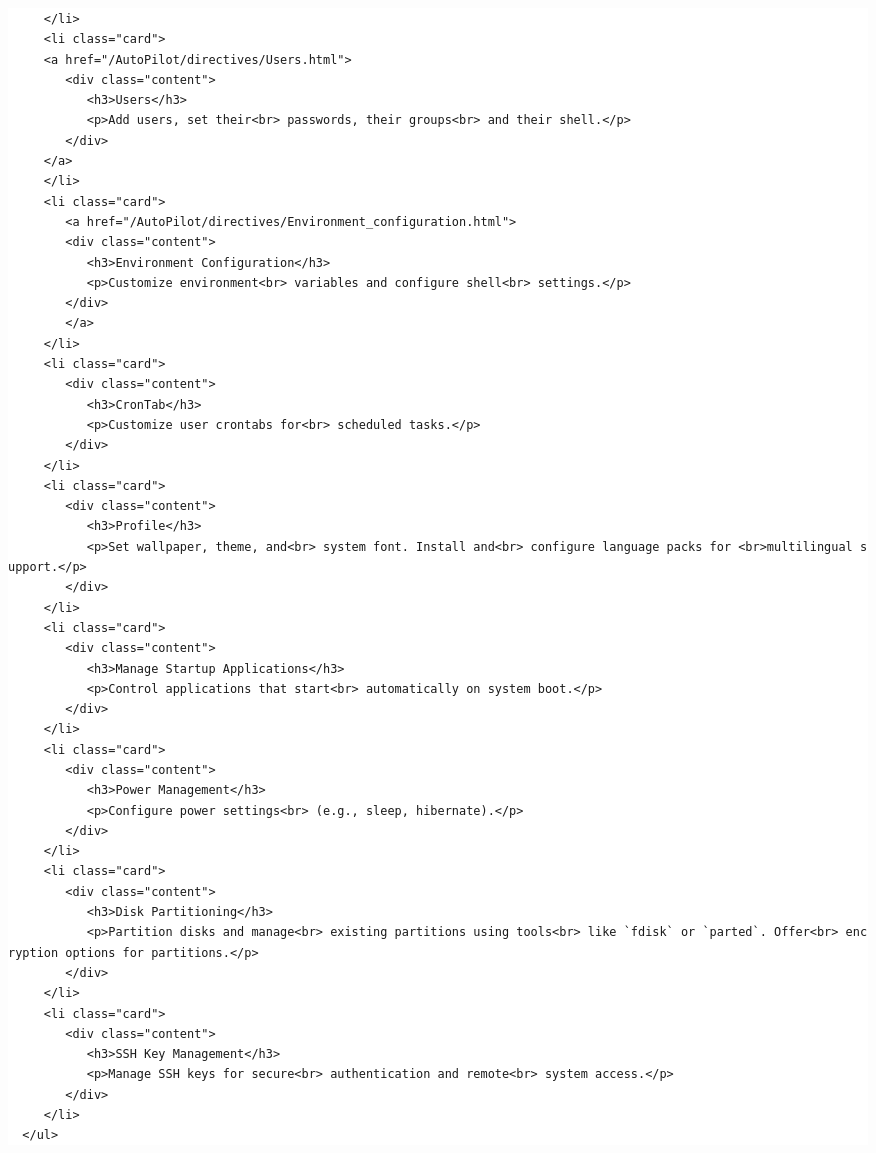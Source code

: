          </li>
         <li class="card">
         <a href="/AutoPilot/directives/Users.html">
            <div class="content">
               <h3>Users</h3>
               <p>Add users, set their<br> passwords, their groups<br> and their shell.</p>
            </div>
         </a>
         </li>
         <li class="card">
            <a href="/AutoPilot/directives/Environment_configuration.html">
            <div class="content">
               <h3>Environment Configuration</h3>
               <p>Customize environment<br> variables and configure shell<br> settings.</p>
            </div>
            </a>
         </li>
         <li class="card">
            <div class="content">
               <h3>CronTab</h3>
               <p>Customize user crontabs for<br> scheduled tasks.</p>
            </div>
         </li>
         <li class="card">
            <div class="content">
               <h3>Profile</h3>
               <p>Set wallpaper, theme, and<br> system font. Install and<br> configure language packs for <br>multilingual support.</p>
            </div>
         </li>
         <li class="card">
            <div class="content">
               <h3>Manage Startup Applications</h3>
               <p>Control applications that start<br> automatically on system boot.</p>
            </div>
         </li>
         <li class="card">
            <div class="content">
               <h3>Power Management</h3>
               <p>Configure power settings<br> (e.g., sleep, hibernate).</p>
            </div>
         </li>
         <li class="card">
            <div class="content">
               <h3>Disk Partitioning</h3>
               <p>Partition disks and manage<br> existing partitions using tools<br> like `fdisk` or `parted`. Offer<br> encryption options for partitions.</p>
            </div>
         </li>
         <li class="card">
            <div class="content">
               <h3>SSH Key Management</h3>
               <p>Manage SSH keys for secure<br> authentication and remote<br> system access.</p>
            </div>
         </li>
      </ul>
   </div>
</section>
<section class="use-cases">
